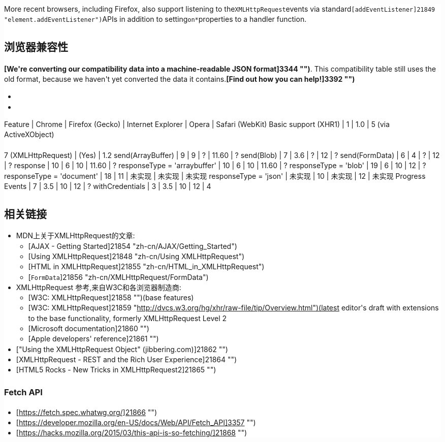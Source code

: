 

More recent browsers, including Firefox, also support listening to the`XMLHttpRequest`events via standard`[addEventListener]21849 "element.addEventListener")`APIs in addition to setting`on*`properties to a handler function.


## 浏览器兼容性<a name="Browser_Compatibility"></a>


**[We&#39;re converting our compatibility data into a machine-readable JSON format]3344 "")**. This compatibility table still uses the old format, because we haven&#39;t yet converted the data it contains.**[Find out how you can help!]3392 "")**


* 
* 

Feature | Chrome | Firefox (Gecko) | Internet Explorer | Opera | Safari (WebKit) 
Basic support (XHR1) | 1 | 1.0 | 5 (via ActiveXObject)<br></br>7 (XMLHttpRequest) | (Yes) | 1.2 
send(ArrayBuffer) | 9 | 9 | ? | 11.60 | ? 
send(Blob) | 7 | 3.6 | ? | 12 | ? 
send(FormData) | 6 | 4 | ? | 12 | ? 
response | 10 | 6 | 10 | 11.60 | ? 
responseType = &#39;arraybuffer&#39; | 10 | 6 | 10 | 11.60 | ? 
responseType = &#39;blob&#39; | 19 | 6 | 10 | 12 | ? 
responseType = &#39;document&#39; | 18 | 11 | 未实现 | 未实现 | 未实现 
responseType = &#39;json&#39; | 未实现 | 10 | 未实现 | 12 | 未实现 
Progress Events | 7 | 3.5 | 10 | 12 | ? 
withCredentials | 3 | 3.5 | 10 | 12 | 4 




## 相关链接<a name="相关链接"></a>

* MDN上关于XMLHttpRequest的文章:
	* [AJAX - Getting Started]21854 "zh-cn/AJAX/Getting_Started")
	* [Using XMLHttpRequest]21848 "zh-cn/Using XMLHttpRequest")
	* [HTML in XMLHttpRequest]21855 "zh-cn/HTML_in_XMLHttpRequest")
	* [`FormData`]21856 "zh-cn/XMLHttpRequest/FormData")
* XMLHttpRequest 参考,来自W3C和各浏览器制造商:
	* [W3C: XMLHttpRequest]21858 "")(base features)
	* [W3C: XMLHttpRequest]21859 "http://dvcs.w3.org/hg/xhr/raw-file/tip/Overview.html")(latest editor&#39;s draft with extensions to the base functionality, formerly XMLHttpRequest Level 2
	* [Microsoft documentation]21860 "")
	* [Apple developers&#39; reference]21861 "")
* [&quot;Using the XMLHttpRequest Object&quot; (jibbering.com)]21862 "")
* [XMLHttpRequest - REST and the Rich User Experience]21864 "")
* [HTML5 Rocks - New Tricks in XMLHttpRequest2]21865 "")

### **Fetch API**<a name="Fetch_API"></a>

* [https://fetch.spec.whatwg.org/]21866 "")
* [https://developer.mozilla.org/en-US/docs/Web/API/Fetch_API]3357 "")
* [https://hacks.mozilla.org/2015/03/this-api-is-so-fetching/]21868 "")
